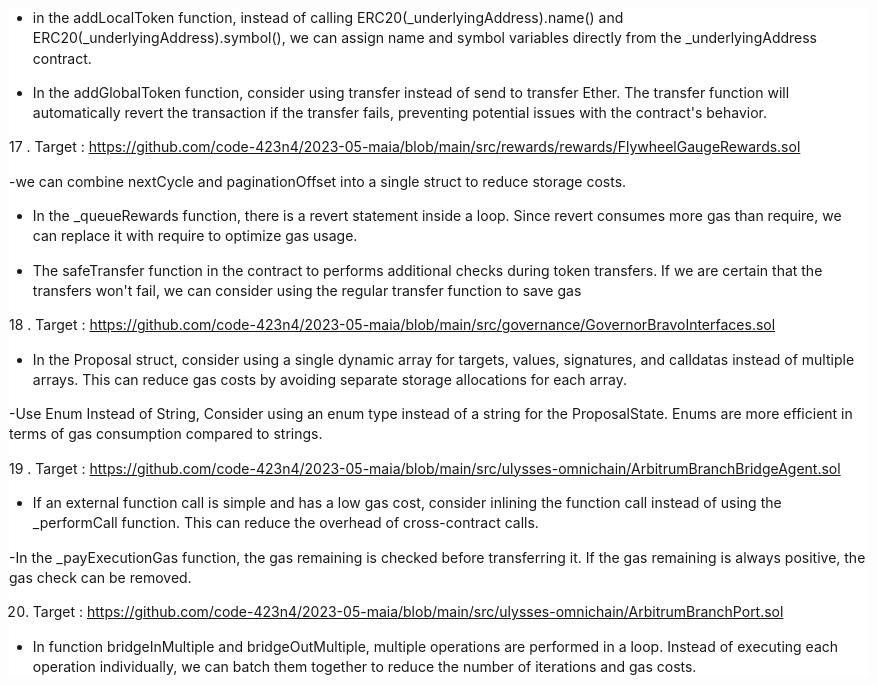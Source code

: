 - in the addLocalToken function, instead of calling ERC20(_underlyingAddress).name() and ERC20(_underlyingAddress).symbol(), we can assign name and symbol variables directly from the _underlyingAddress contract.

- In the addGlobalToken function, consider using transfer instead of send to transfer Ether. The transfer function will automatically revert the transaction if the transfer fails, preventing potential issues with the contract's behavior.

17 . Target : https://github.com/code-423n4/2023-05-maia/blob/main/src/rewards/rewards/FlywheelGaugeRewards.sol

-we can combine nextCycle and paginationOffset into a single struct to reduce storage costs.

- In the _queueRewards function, there is a revert statement inside a loop. Since revert consumes more gas than require, we can replace it with require to optimize gas usage.

- The safeTransfer function in the contract to  performs additional checks during token transfers. If we are certain that the transfers won't fail, we can consider using the regular transfer function to save gas

18 . Target : https://github.com/code-423n4/2023-05-maia/blob/main/src/governance/GovernorBravoInterfaces.sol

- In the Proposal struct, consider using a single dynamic array for targets, values, signatures, and calldatas instead of multiple arrays. This can reduce gas costs by avoiding separate storage allocations for each array.

-Use Enum Instead of String, Consider using an enum type instead of a string for the ProposalState. Enums are more efficient in terms of gas consumption compared to strings.

19 . Target : https://github.com/code-423n4/2023-05-maia/blob/main/src/ulysses-omnichain/ArbitrumBranchBridgeAgent.sol

- If an external function call is simple and has a low gas cost, consider inlining the function call instead of using the _performCall function. This can reduce the overhead of cross-contract calls.

-In the _payExecutionGas function, the gas remaining is checked before transferring it. If the gas remaining is always positive, the gas check can be removed.

20. Target : https://github.com/code-423n4/2023-05-maia/blob/main/src/ulysses-omnichain/ArbitrumBranchPort.sol

- In function bridgeInMultiple and bridgeOutMultiple, multiple operations are performed in a loop. Instead of executing each operation individually, we can batch them together to reduce the number of iterations and gas costs.

